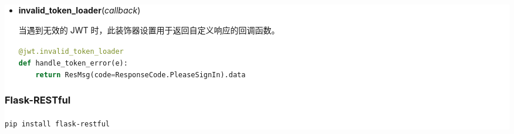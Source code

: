 - **invalid_token_loader**(*callback*)

  当遇到无效的 JWT 时，此装饰器设置用于返回自定义响应的回调函数。

  ```python
  @jwt.invalid_token_loader
  def handle_token_error(e):
      return ResMsg(code=ResponseCode.PleaseSignIn).data
  ```

### Flask-RESTful

```sh
pip install flask-restful
```

